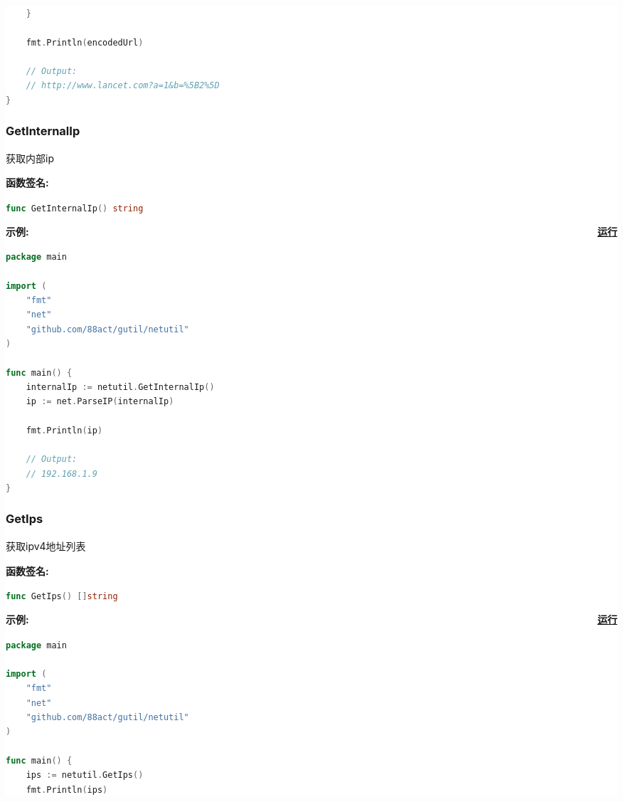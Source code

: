 ```go
    }

    fmt.Println(encodedUrl)

    // Output:
    // http://www.lancet.com?a=1&b=%5B2%5D
}
```

### <span id="GetInternalIp">GetInternalIp</span>

<p>获取内部ip</p>

<b>函数签名:</b>

```go
func GetInternalIp() string
```

<b>示例:<span style="float:right;display:inline-block;">[运行](https://go.dev/play/p/fxnna_LLD9u)</span></b>

```go
package main

import (
    "fmt"
    "net"
    "github.com/88act/gutil/netutil"
)

func main() {
    internalIp := netutil.GetInternalIp()
    ip := net.ParseIP(internalIp)

    fmt.Println(ip)

    // Output:
    // 192.168.1.9
}
```

### <span id="GetIps">GetIps</span>

<p>获取ipv4地址列表</p>

<b>函数签名:</b>

```go
func GetIps() []string
```

<b>示例:<span style="float:right;display:inline-block;">[运行](https://go.dev/play/p/NUFfcEmukx1)</span></b>

```go
package main

import (
    "fmt"
    "net"
    "github.com/88act/gutil/netutil"
)

func main() {
    ips := netutil.GetIps()
    fmt.Println(ips)

```